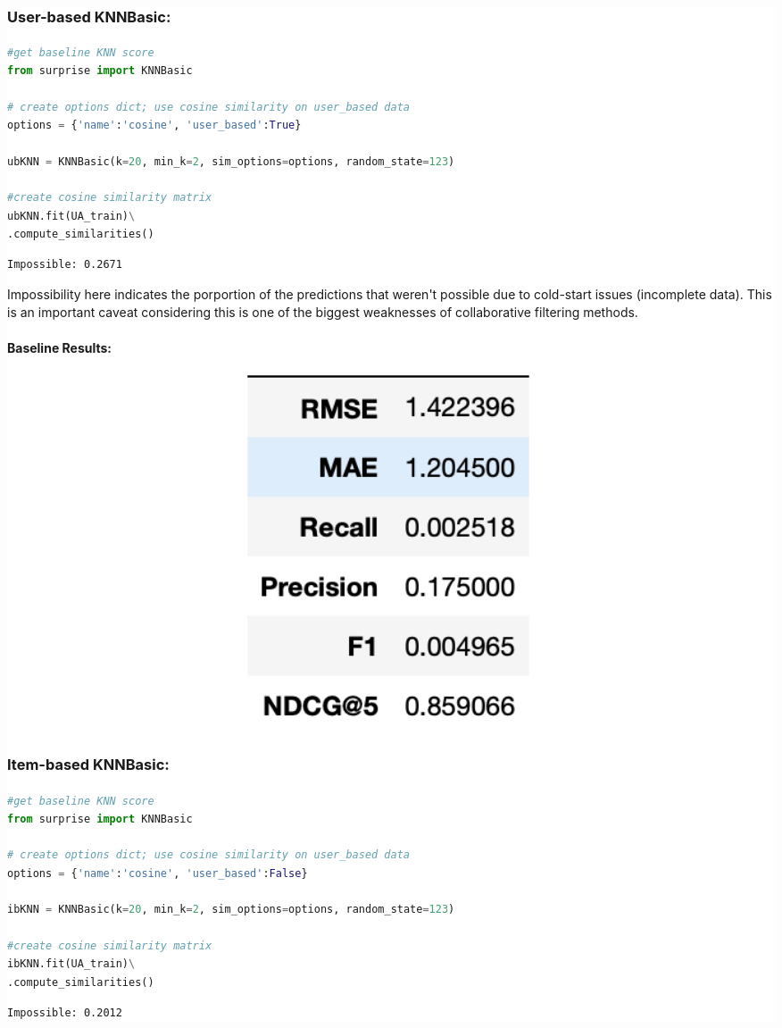 
### User-based KNNBasic: 

```Python
#get baseline KNN score 
from surprise import KNNBasic

# create options dict; use cosine similarity on user_based data
options = {'name':'cosine', 'user_based':True}

ubKNN = KNNBasic(k=20, min_k=2, sim_options=options, random_state=123)

#create cosine similarity matrix
ubKNN.fit(UA_train)\
.compute_similarities()

```
`Impossible: 0.2671`

Impossibility here indicates the porportion of the predictions that weren't possible due to cold-start issues (incomplete data). This is an important caveat considering this is one of the biggest weaknesses of collaborative filtering methods.   

#### Baseline Results:

[<center><img src="./Data/User-BasedKNNEvalMetrics.png" height="30%" width="40%"></center>](./Data/User-BasedKNNEvalMetrics.png)


### Item-based KNNBasic:

```Python
#get baseline KNN score 
from surprise import KNNBasic

# create options dict; use cosine similarity on user_based data
options = {'name':'cosine', 'user_based':False}

ibKNN = KNNBasic(k=20, min_k=2, sim_options=options, random_state=123)

#create cosine similarity matrix
ibKNN.fit(UA_train)\
.compute_similarities()

```
`Impossible: 0.2012`
